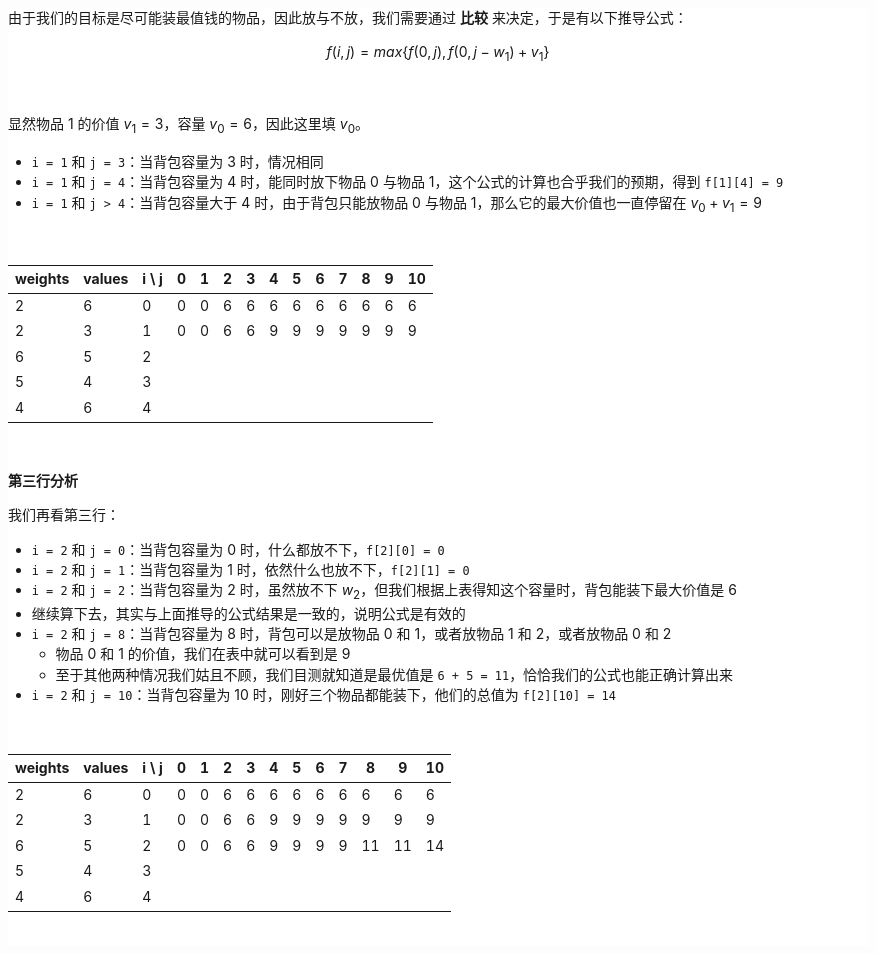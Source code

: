由于我们的目标是尽可能装最值钱的物品，因此放与不放，我们需要通过 **比较** 来决定，于是有以下推导公式：

$$
f(i, j)=max\{ f(0,j), f(0,j-w_1)+v_1 \}
$$

<br />

显然物品 1 的价值 $v_1=3$，容量 $v_0=6$，因此这里填 $v_0$。

- `i = 1` 和 `j = 3`：当背包容量为 3 时，情况相同
- `i = 1` 和 `j = 4`：当背包容量为 4 时，能同时放下物品 0 与物品 1，这个公式的计算也合乎我们的预期，得到 `f[1][4] = 9`
- `i = 1` 和 `j > 4`：当背包容量大于 4 时，由于背包只能放物品 0 与物品 1，那么它的最大价值也一直停留在 $v_0 + v_1 = 9$

<br />

| weights | values | i \ j | 0   | 1   | 2   | 3   | 4   | 5   | 6   | 7   | 8   | 9   | 10  |
| :------ | :----- | :---- | :-- | :-- | :-- | :-- | :-- | :-- | :-- | :-- | --- | --- | --- |
| 2       | 6      | 0     | 0   | 0   | 6   | 6   | 6   | 6   | 6   | 6   | 6   | 6   | 6   |
| 2       | 3      | 1     | 0   | 0   | 6   | 6   | 9   | 9   | 9   | 9   | 9   | 9   | 9   |
| 6       | 5      | 2     |     |     |     |     |     |     |     |     |     |     |     |
| 5       | 4      | 3     |     |     |     |     |     |     |     |     |     |     |     |
| 4       | 6      | 4     |     |     |     |     |     |     |     |     |     |     |     |

<br />

**第三行分析**

我们再看第三行：

- `i = 2` 和 `j = 0`：当背包容量为 0 时，什么都放不下，`f[2][0] = 0`
- `i = 2` 和 `j = 1`：当背包容量为 1 时，依然什么也放不下，`f[2][1] = 0`
- `i = 2` 和 `j = 2`：当背包容量为 2 时，虽然放不下 $w_2$，但我们根据上表得知这个容量时，背包能装下最大价值是 6
- 继续算下去，其实与上面推导的公式结果是一致的，说明公式是有效的
- `i = 2` 和 `j = 8`：当背包容量为 8 时，背包可以是放物品 0 和 1，或者放物品 1 和 2，或者放物品 0 和 2
  - 物品 0 和 1 的价值，我们在表中就可以看到是 9
  - 至于其他两种情况我们姑且不顾，我们目测就知道是最优值是 `6 + 5 = 11`，恰恰我们的公式也能正确计算出来
- `i = 2` 和 `j = 10`：当背包容量为 10 时，刚好三个物品都能装下，他们的总值为 `f[2][10] = 14`

<br />

| weights | values | i \ j | 0   | 1   | 2   | 3   | 4   | 5   | 6   | 7   | 8   | 9   | 10  |
| :------ | :----- | :---- | :-- | :-- | :-- | :-- | :-- | :-- | :-- | :-- | --- | --- | --- |
| 2       | 6      | 0     | 0   | 0   | 6   | 6   | 6   | 6   | 6   | 6   | 6   | 6   | 6   |
| 2       | 3      | 1     | 0   | 0   | 6   | 6   | 9   | 9   | 9   | 9   | 9   | 9   | 9   |
| 6       | 5      | 2     | 0   | 0   | 6   | 6   | 9   | 9   | 9   | 9   | 11  | 11  | 14  |
| 5       | 4      | 3     |     |     |     |     |     |     |     |     |     |     |     |
| 4       | 6      | 4     |     |     |     |     |     |     |     |     |     |     |     |

<br />
